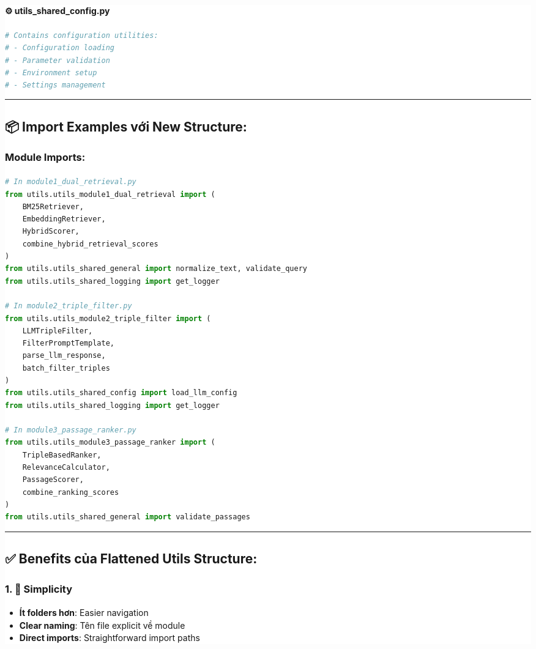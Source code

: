 #### **⚙️ utils_shared_config.py**
```python
# Contains configuration utilities:
# - Configuration loading
# - Parameter validation
# - Environment setup
# - Settings management
```

---

## 📦 **Import Examples với New Structure:**

### **Module Imports:**
```python
# In module1_dual_retrieval.py
from utils.utils_module1_dual_retrieval import (
    BM25Retriever,
    EmbeddingRetriever, 
    HybridScorer,
    combine_hybrid_retrieval_scores
)
from utils.utils_shared_general import normalize_text, validate_query
from utils.utils_shared_logging import get_logger

# In module2_triple_filter.py  
from utils.utils_module2_triple_filter import (
    LLMTripleFilter,
    FilterPromptTemplate,
    parse_llm_response,
    batch_filter_triples
)
from utils.utils_shared_config import load_llm_config
from utils.utils_shared_logging import get_logger

# In module3_passage_ranker.py
from utils.utils_module3_passage_ranker import (
    TripleBasedRanker,
    RelevanceCalculator,
    PassageScorer,
    combine_ranking_scores
)
from utils.utils_shared_general import validate_passages
```

---

## ✅ **Benefits của Flattened Utils Structure:**

### **1. 🎯 Simplicity**
- **Ít folders hơn**: Easier navigation
- **Clear naming**: Tên file explicit về module
- **Direct imports**: Straightforward import paths
